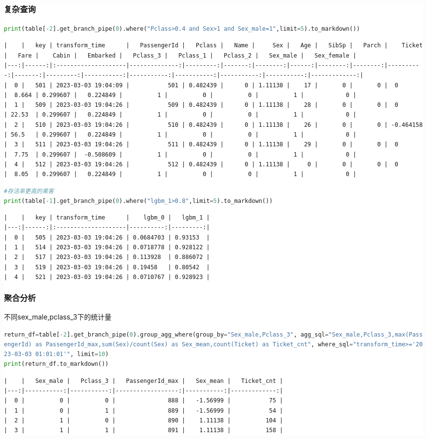 
### 复杂查询


```python
print(table[-2].get_branch_pipe(0).where("Pclass>0.4 and Sex>1 and Sex_male=1",limit=5).to_markdown())
```

    |    |   key | transform_time      |   PassengerId |   Pclass |   Name |     Sex |   Age |   SibSp |   Parch |    Ticket |   Fare |    Cabin |   Embarked |   Pclass_3 |   Pclass_1 |   Pclass_2 |   Sex_male |   Sex_female |
    |---:|------:|:--------------------|--------------:|---------:|-------:|--------:|------:|--------:|--------:|----------:|-------:|---------:|-----------:|-----------:|-----------:|-----------:|-----------:|-------------:|
    |  0 |   501 | 2023-03-03 19:04:09 |           501 | 0.482439 |      0 | 1.11138 |    17 |       0 |       0 |  0        |  8.664 | 0.299607 |   0.224849 |          1 |          0 |          0 |          1 |            0 |
    |  1 |   509 | 2023-03-03 19:04:26 |           509 | 0.482439 |      0 | 1.11138 |    28 |       0 |       0 |  0        | 22.53  | 0.299607 |   0.224849 |          1 |          0 |          0 |          1 |            0 |
    |  2 |   510 | 2023-03-03 19:04:26 |           510 | 0.482439 |      0 | 1.11138 |    26 |       0 |       0 | -0.464158 | 56.5   | 0.299607 |   0.224849 |          1 |          0 |          0 |          1 |            0 |
    |  3 |   511 | 2023-03-03 19:04:26 |           511 | 0.482439 |      0 | 1.11138 |    29 |       0 |       0 |  0        |  7.75  | 0.299607 |  -0.508609 |          1 |          0 |          0 |          1 |            0 |
    |  4 |   512 | 2023-03-03 19:04:26 |           512 | 0.482439 |      0 | 1.11138 |     0 |       0 |       0 |  0        |  8.05  | 0.299607 |   0.224849 |          1 |          0 |          0 |          1 |            0 |
    


```python
#存活率更高的乘客
print(table[-1].get_branch_pipe(0).where("lgbm_1>0.8",limit=5).to_markdown())
```

    |    |   key | transform_time      |    lgbm_0 |   lgbm_1 |
    |---:|------:|:--------------------|----------:|---------:|
    |  0 |   505 | 2023-03-03 19:04:26 | 0.0684703 | 0.93153  |
    |  1 |   514 | 2023-03-03 19:04:26 | 0.0718778 | 0.928122 |
    |  2 |   517 | 2023-03-03 19:04:26 | 0.113928  | 0.886072 |
    |  3 |   519 | 2023-03-03 19:04:26 | 0.19458   | 0.80542  |
    |  4 |   521 | 2023-03-03 19:04:26 | 0.0710767 | 0.928923 |
    

### 聚合分析

不同sex_male,pclass_3下的统计量


```python
return_df=table[-2].get_branch_pipe(0).group_agg_where(group_by="Sex_male,Pclass_3", agg_sql="Sex_male,Pclass_3,max(PassengerId) as PassengerId_max,sum(Sex)/count(Sex) as Sex_mean,count(Ticket) as Ticket_cnt", where_sql="transform_time>='2023-03-03 01:01:01'", limit=10)
print(return_df.to_markdown())
```

    |    |   Sex_male |   Pclass_3 |   PassengerId_max |   Sex_mean |   Ticket_cnt |
    |---:|-----------:|-----------:|------------------:|-----------:|-------------:|
    |  0 |          0 |          0 |               888 |   -1.56999 |           75 |
    |  1 |          0 |          1 |               889 |   -1.56999 |           54 |
    |  2 |          1 |          0 |               890 |    1.11138 |          104 |
    |  3 |          1 |          1 |               891 |    1.11138 |          158 |
    